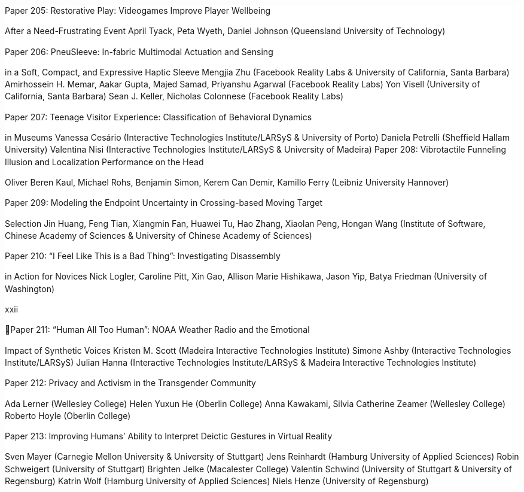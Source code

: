 Paper 205: Restorative Play: Videogames Improve Player Wellbeing

After a Need-Frustrating Event
April Tyack, Peta Wyeth, Daniel Johnson (Queensland University of Technology)

Paper 206: PneuSleeve: In-fabric Multimodal Actuation and Sensing

in a Soft, Compact, and Expressive Haptic Sleeve
Mengjia Zhu (Facebook Reality Labs & University of California, Santa Barbara)
Amirhossein H. Memar, Aakar Gupta, Majed Samad, Priyanshu Agarwal (Facebook Reality Labs)
Yon Visell (University of California, Santa Barbara)
Sean J. Keller, Nicholas Colonnese (Facebook Reality Labs)

Paper 207: Teenage Visitor Experience: Classification of Behavioral Dynamics

in Museums
Vanessa Cesário (Interactive Technologies Institute/LARSyS & University of Porto)
Daniela Petrelli (Sheffield Hallam University)
Valentina Nisi (Interactive Technologies Institute/LARSyS & University of Madeira)
Paper 208: Vibrotactile Funneling Illusion and Localization Performance on the Head

Oliver Beren Kaul, Michael Rohs, Benjamin Simon, Kerem Can Demir, Kamillo Ferry
(Leibniz University Hannover)

Paper 209: Modeling the Endpoint Uncertainty in Crossing-based Moving Target

Selection
Jin Huang, Feng Tian, Xiangmin Fan, Huawei Tu, Hao Zhang, Xiaolan Peng, Hongan Wang
(Institute of Software, Chinese Academy of Sciences & University of Chinese Academy of Sciences)

Paper 210: “I Feel Like This is a Bad Thing”: Investigating Disassembly

in Action for Novices
Nick Logler, Caroline Pitt, Xin Gao, Allison Marie Hishikawa, Jason Yip, Batya Friedman
(University of Washington)

xxii

Paper 211: “Human All Too Human”: NOAA Weather Radio and the Emotional

Impact of Synthetic Voices
Kristen M. Scott (Madeira Interactive Technologies Institute)
Simone Ashby (Interactive Technologies Institute/LARSyS)
Julian Hanna (Interactive Technologies Institute/LARSyS & Madeira Interactive Technologies Institute)

Paper 212: Privacy and Activism in the Transgender Community

Ada Lerner (Wellesley College)
Helen Yuxun He (Oberlin College)
Anna Kawakami, Silvia Catherine Zeamer (Wellesley College)
Roberto Hoyle (Oberlin College)

Paper 213: Improving Humans’ Ability to Interpret Deictic Gestures in Virtual Reality

Sven Mayer (Carnegie Mellon University & University of Stuttgart)
Jens Reinhardt (Hamburg University of Applied Sciences)
Robin Schweigert (University of Stuttgart)
Brighten Jelke (Macalester College)
Valentin Schwind (University of Stuttgart & University of Regensburg)
Katrin Wolf (Hamburg University of Applied Sciences)
Niels Henze (University of Regensburg)

